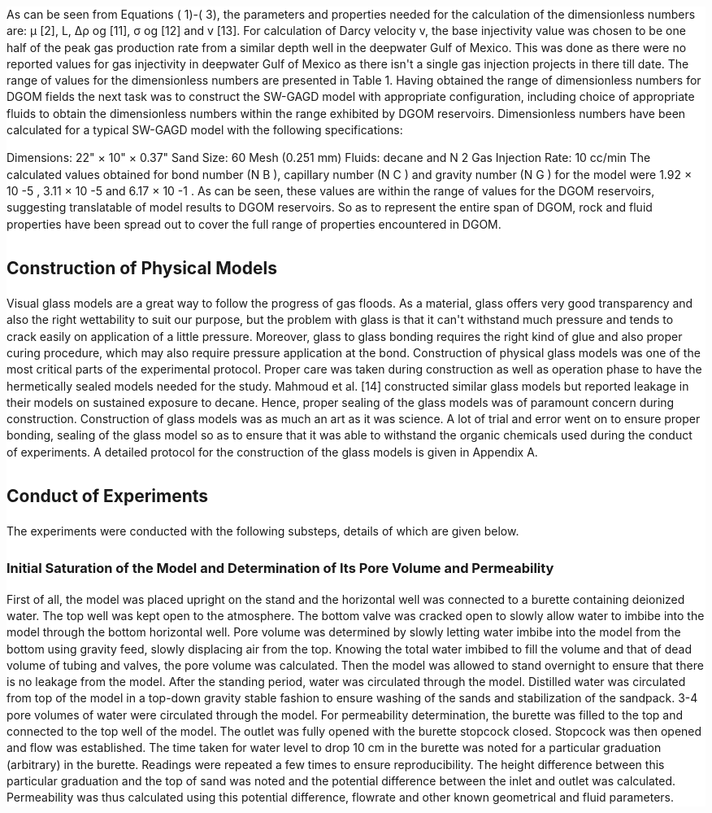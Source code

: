 As can be seen from Equations ( 1)-( 3), the parameters and properties needed for the calculation of the dimensionless numbers are: µ [2], L, ∆ρ og [11], σ og [12] and v [13]. For calculation of Darcy velocity v, the base injectivity value was chosen to be one half of the peak gas production rate from a similar depth well in the deepwater Gulf of Mexico. This was done as there were no reported values for gas injectivity in deepwater Gulf of Mexico as there isn't a single gas injection projects in there till date. The range of values for the dimensionless numbers are presented in Table 1. Having obtained the range of dimensionless numbers for DGOM fields the next task was to construct the SW-GAGD model with appropriate configuration, including choice of appropriate fluids to obtain the dimensionless numbers within the range exhibited by DGOM reservoirs. Dimensionless numbers have been calculated for a typical SW-GAGD model with the following specifications:

Dimensions: 22" × 10" × 0.37" Sand Size: 60 Mesh (0.251 mm) Fluids: decane and N 2 Gas Injection Rate: 10 cc/min The calculated values obtained for bond number (N B ), capillary number (N C ) and gravity number (N G ) for the model were 1.92 × 10 -5 , 3.11 × 10 -5 and 6.17 × 10 -1 . As can be seen, these values are within the range of values for the DGOM reservoirs, suggesting translatable of model results to DGOM reservoirs. So as to represent the entire span of DGOM, rock and fluid properties have been spread out to cover the full range of properties encountered in DGOM.

## Construction of Physical Models

Visual glass models are a great way to follow the progress of gas floods. As a material, glass offers very good transparency and also the right wettability to suit our purpose, but the problem with glass is that it can't withstand much pressure and tends to crack easily on application of a little pressure. Moreover, glass to glass bonding requires the right kind of glue and also proper curing procedure, which may also require pressure application at the bond. Construction of physical glass models was one of the most critical parts of the experimental protocol. Proper care was taken during construction as well as operation phase to have the hermetically sealed models needed for the study. Mahmoud et al. [14] constructed similar glass models but reported leakage in their models on sustained exposure to decane. Hence, proper sealing of the glass models was of paramount concern during construction. Construction of glass models was as much an art as it was science. A lot of trial and error went on to ensure proper bonding, sealing of the glass model so as to ensure that it was able to withstand the organic chemicals used during the conduct of experiments. A detailed protocol for the construction of the glass models is given in Appendix A.

## Conduct of Experiments

The experiments were conducted with the following substeps, details of which are given below.

### Initial Saturation of the Model and Determination of Its Pore Volume and Permeability

First of all, the model was placed upright on the stand and the horizontal well was connected to a burette containing deionized water. The top well was kept open to the atmosphere. The bottom valve was cracked open to slowly allow water to imbibe into the model through the bottom horizontal well. Pore volume was determined by slowly letting water imbibe into the model from the bottom using gravity feed, slowly displacing air from the top. Knowing the total water imbibed to fill the volume and that of dead volume of tubing and valves, the pore volume was calculated. Then the model was allowed to stand overnight to ensure that there is no leakage from the model. After the standing period, water was circulated through the model. Distilled water was circulated from top of the model in a top-down gravity stable fashion to ensure washing of the sands and stabilization of the sandpack. 3-4 pore volumes of water were circulated through the model. For permeability determination, the burette was filled to the top and connected to the top well of the model. The outlet was fully opened with the burette stopcock closed. Stopcock was then opened and flow was established. The time taken for water level to drop 10 cm in the burette was noted for a particular graduation (arbitrary) in the burette. Readings were repeated a few times to ensure reproducibility. The height difference between this particular graduation and the top of sand was noted and the potential difference between the inlet and outlet was calculated. Permeability was thus calculated using this potential difference, flowrate and other known geometrical and fluid parameters.
